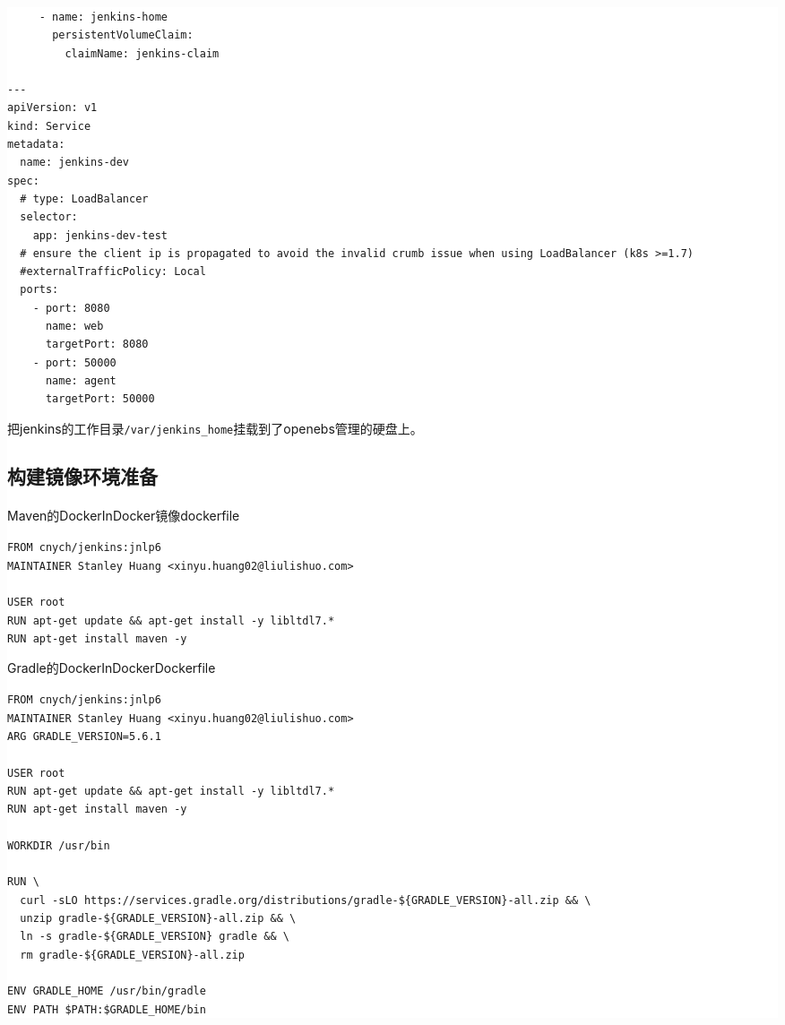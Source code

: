 ```
     - name: jenkins-home
       persistentVolumeClaim: 
         claimName: jenkins-claim

---
apiVersion: v1
kind: Service
metadata:
  name: jenkins-dev
spec:
  # type: LoadBalancer
  selector:
    app: jenkins-dev-test
  # ensure the client ip is propagated to avoid the invalid crumb issue when using LoadBalancer (k8s >=1.7)
  #externalTrafficPolicy: Local
  ports:
    - port: 8080
      name: web
      targetPort: 8080
    - port: 50000
      name: agent
      targetPort: 50000
```

把jenkins的工作目录`/var/jenkins_home`挂载到了openebs管理的硬盘上。

## 构建镜像环境准备

Maven的DockerInDocker镜像dockerfile

```
FROM cnych/jenkins:jnlp6
MAINTAINER Stanley Huang <xinyu.huang02@liulishuo.com>

USER root
RUN apt-get update && apt-get install -y libltdl7.*
RUN apt-get install maven -y
```

Gradle的DockerInDockerDockerfile

```
FROM cnych/jenkins:jnlp6
MAINTAINER Stanley Huang <xinyu.huang02@liulishuo.com>
ARG GRADLE_VERSION=5.6.1

USER root
RUN apt-get update && apt-get install -y libltdl7.*
RUN apt-get install maven -y

WORKDIR /usr/bin

RUN \
  curl -sLO https://services.gradle.org/distributions/gradle-${GRADLE_VERSION}-all.zip && \
  unzip gradle-${GRADLE_VERSION}-all.zip && \
  ln -s gradle-${GRADLE_VERSION} gradle && \
  rm gradle-${GRADLE_VERSION}-all.zip

ENV GRADLE_HOME /usr/bin/gradle
ENV PATH $PATH:$GRADLE_HOME/bin
```
